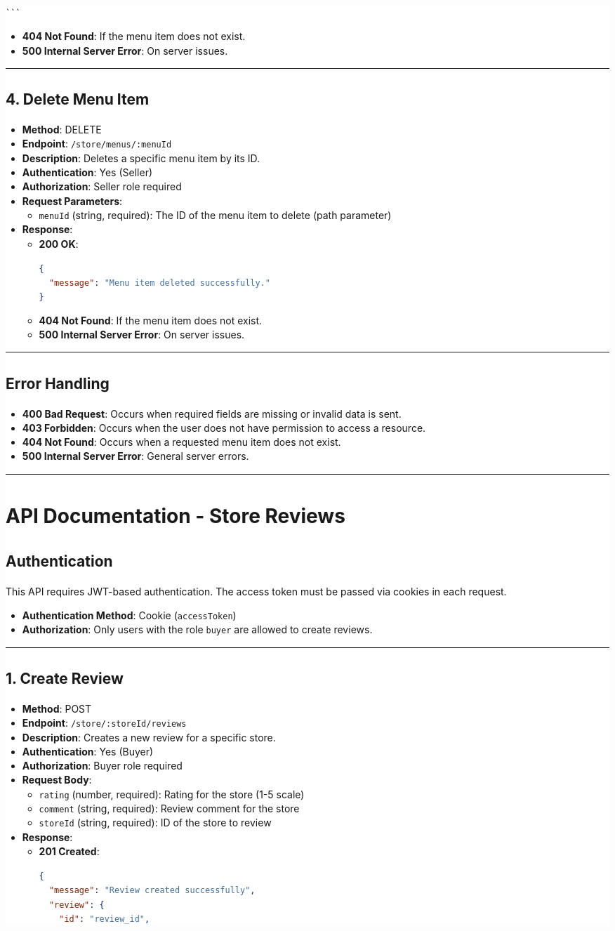     ```
  - **404 Not Found**: If the menu item does not exist.
  - **500 Internal Server Error**: On server issues.

---

## 4. Delete Menu Item
- **Method**: DELETE
- **Endpoint**: `/store/menus/:menuId`
- **Description**: Deletes a specific menu item by its ID.
- **Authentication**: Yes (Seller)
- **Authorization**: Seller role required
- **Request Parameters**: 
  - `menuId` (string, required): The ID of the menu item to delete (path parameter)
- **Response**:
  - **200 OK**: 
    ```json
    {
      "message": "Menu item deleted successfully."
    }
    ```
  - **404 Not Found**: If the menu item does not exist.
  - **500 Internal Server Error**: On server issues.

---

## Error Handling
- **400 Bad Request**: Occurs when required fields are missing or invalid data is sent.
- **403 Forbidden**: Occurs when the user does not have permission to access a resource.
- **404 Not Found**: Occurs when a requested menu item does not exist.
- **500 Internal Server Error**: General server errors.

---

# API Documentation - Store Reviews

## Authentication
This API requires JWT-based authentication. The access token must be passed via cookies in each request.
- **Authentication Method**: Cookie (`accessToken`)
- **Authorization**: Only users with the role `buyer` are allowed to create reviews.

---

## 1. Create Review
- **Method**: POST
- **Endpoint**: `/store/:storeId/reviews`
- **Description**: Creates a new review for a specific store.
- **Authentication**: Yes (Buyer)
- **Authorization**: Buyer role required
- **Request Body**:
  - `rating` (number, required): Rating for the store (1-5 scale)
  - `comment` (string, required): Review comment for the store
  - `storeId` (string, required): ID of the store to review
- **Response**:
  - **201 Created**: 
    ```json
    {
      "message": "Review created successfully",
      "review": {
        "id": "review_id",